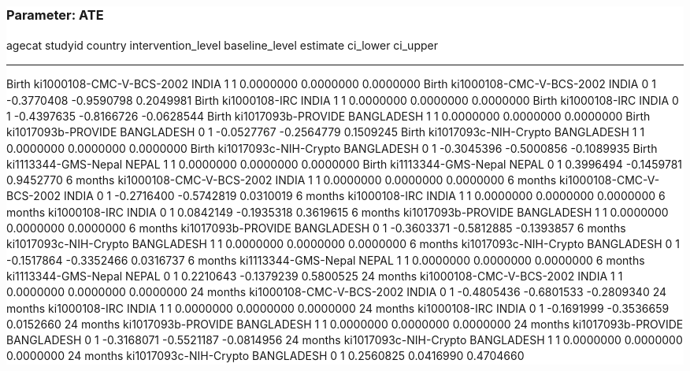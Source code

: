 ### Parameter: ATE


agecat      studyid                    country      intervention_level   baseline_level      estimate     ci_lower     ci_upper
----------  -------------------------  -----------  -------------------  ---------------  -----------  -----------  -----------
Birth       ki1000108-CMC-V-BCS-2002   INDIA        1                    1                  0.0000000    0.0000000    0.0000000
Birth       ki1000108-CMC-V-BCS-2002   INDIA        0                    1                 -0.3770408   -0.9590798    0.2049981
Birth       ki1000108-IRC              INDIA        1                    1                  0.0000000    0.0000000    0.0000000
Birth       ki1000108-IRC              INDIA        0                    1                 -0.4397635   -0.8166726   -0.0628544
Birth       ki1017093b-PROVIDE         BANGLADESH   1                    1                  0.0000000    0.0000000    0.0000000
Birth       ki1017093b-PROVIDE         BANGLADESH   0                    1                 -0.0527767   -0.2564779    0.1509245
Birth       ki1017093c-NIH-Crypto      BANGLADESH   1                    1                  0.0000000    0.0000000    0.0000000
Birth       ki1017093c-NIH-Crypto      BANGLADESH   0                    1                 -0.3045396   -0.5000856   -0.1089935
Birth       ki1113344-GMS-Nepal        NEPAL        1                    1                  0.0000000    0.0000000    0.0000000
Birth       ki1113344-GMS-Nepal        NEPAL        0                    1                  0.3996494   -0.1459781    0.9452770
6 months    ki1000108-CMC-V-BCS-2002   INDIA        1                    1                  0.0000000    0.0000000    0.0000000
6 months    ki1000108-CMC-V-BCS-2002   INDIA        0                    1                 -0.2716400   -0.5742819    0.0310019
6 months    ki1000108-IRC              INDIA        1                    1                  0.0000000    0.0000000    0.0000000
6 months    ki1000108-IRC              INDIA        0                    1                  0.0842149   -0.1935318    0.3619615
6 months    ki1017093b-PROVIDE         BANGLADESH   1                    1                  0.0000000    0.0000000    0.0000000
6 months    ki1017093b-PROVIDE         BANGLADESH   0                    1                 -0.3603371   -0.5812885   -0.1393857
6 months    ki1017093c-NIH-Crypto      BANGLADESH   1                    1                  0.0000000    0.0000000    0.0000000
6 months    ki1017093c-NIH-Crypto      BANGLADESH   0                    1                 -0.1517864   -0.3352466    0.0316737
6 months    ki1113344-GMS-Nepal        NEPAL        1                    1                  0.0000000    0.0000000    0.0000000
6 months    ki1113344-GMS-Nepal        NEPAL        0                    1                  0.2210643   -0.1379239    0.5800525
24 months   ki1000108-CMC-V-BCS-2002   INDIA        1                    1                  0.0000000    0.0000000    0.0000000
24 months   ki1000108-CMC-V-BCS-2002   INDIA        0                    1                 -0.4805436   -0.6801533   -0.2809340
24 months   ki1000108-IRC              INDIA        1                    1                  0.0000000    0.0000000    0.0000000
24 months   ki1000108-IRC              INDIA        0                    1                 -0.1691999   -0.3536659    0.0152660
24 months   ki1017093b-PROVIDE         BANGLADESH   1                    1                  0.0000000    0.0000000    0.0000000
24 months   ki1017093b-PROVIDE         BANGLADESH   0                    1                 -0.3168071   -0.5521187   -0.0814956
24 months   ki1017093c-NIH-Crypto      BANGLADESH   1                    1                  0.0000000    0.0000000    0.0000000
24 months   ki1017093c-NIH-Crypto      BANGLADESH   0                    1                  0.2560825    0.0416990    0.4704660